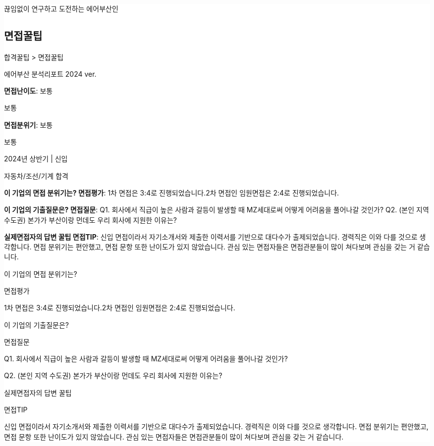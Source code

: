 끊임없이 연구하고 도전하는 에어부산인

## 면접꿀팁

합격꿀팁 > 면접꿀팁

에어부산 분석리포트 2024 ver.

**면접난이도**: 보통

보통

**면접분위기**: 보통

보통

2024년 상반기 | 신입

자동차/조선/기계 합격

**이 기업의 면접 분위기는? 면접평가**: 1차 면접은 3:4로 진행되었습니다.2차 면접인 임원면접은 2:4로 진행되었습니다.

**이 기업의 기출질문은? 면접질문**: Q1. 회사에서 직급이 높은 사람과 갈등이 발생할 때 MZ세대로써 어떻게 어려움을 풀어나갈 것인가?  Q2. (본인 지역 수도권) 본가가 부산이랑 먼데도 우리 회사에 지원한 이유는?

**실제면접자의 답변 꿀팁 면접TIP**: 신입 면접이라서 자기소개서와 제출한 이력서를 기반으로 대다수가 출제되었습니다. 경력직은 이와 다를 것으로 생각합니다. 면접 분위기는 편안했고, 면접 문항 또한 난이도가 있지 않았습니다. 관심 있는 면접자들은 면접관분들이 많이 쳐다보며 관심을 갖는 거 같습니다.

이 기업의 면접 분위기는?

면접평가

1차 면접은 3:4로 진행되었습니다.2차 면접인 임원면접은 2:4로 진행되었습니다.

이 기업의 기출질문은?

면접질문

Q1. 회사에서 직급이 높은 사람과 갈등이 발생할 때 MZ세대로써 어떻게 어려움을 풀어나갈 것인가?

Q2. (본인 지역 수도권) 본가가 부산이랑 먼데도 우리 회사에 지원한 이유는?

실제면접자의 답변 꿀팁

면접TIP

신입 면접이라서 자기소개서와 제출한 이력서를 기반으로 대다수가 출제되었습니다. 경력직은 이와 다를 것으로 생각합니다. 면접 분위기는 편안했고, 면접 문항 또한 난이도가 있지 않았습니다. 관심 있는 면접자들은 면접관분들이 많이 쳐다보며 관심을 갖는 거 같습니다.

